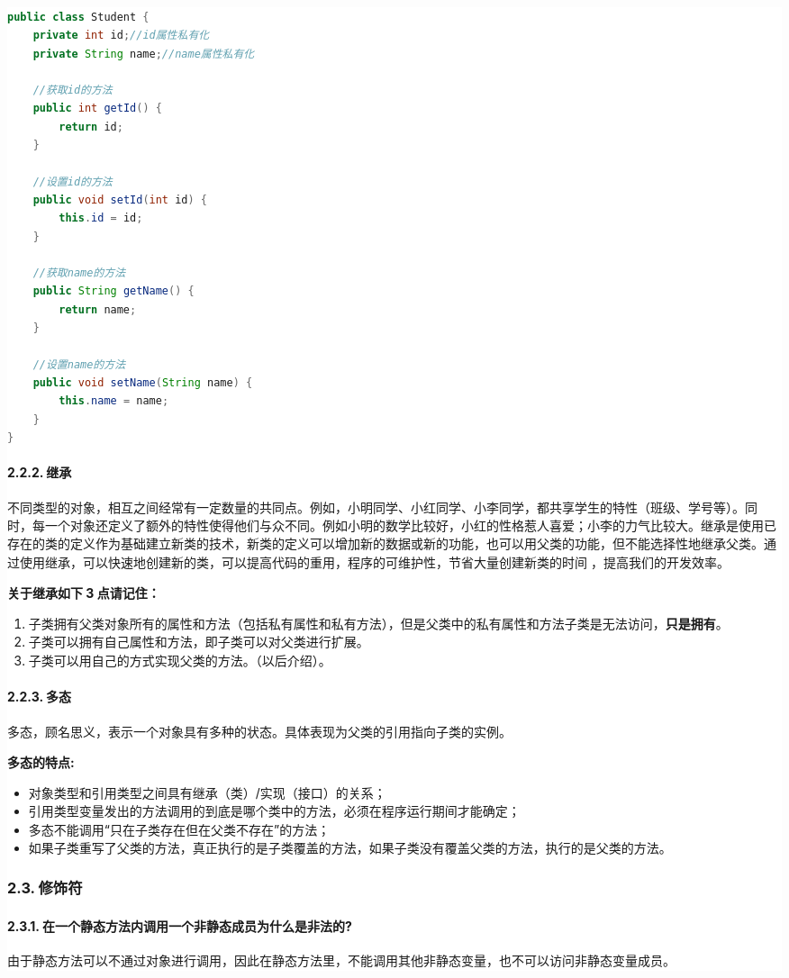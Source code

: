 ```java
public class Student {
    private int id;//id属性私有化
    private String name;//name属性私有化

    //获取id的方法
    public int getId() {
        return id;
    }

    //设置id的方法
    public void setId(int id) {
        this.id = id;
    }

    //获取name的方法
    public String getName() {
        return name;
    }

    //设置name的方法
    public void setName(String name) {
        this.name = name;
    }
}
```

#### 2.2.2. 继承

不同类型的对象，相互之间经常有一定数量的共同点。例如，小明同学、小红同学、小李同学，都共享学生的特性（班级、学号等）。同时，每一个对象还定义了额外的特性使得他们与众不同。例如小明的数学比较好，小红的性格惹人喜爱；小李的力气比较大。继承是使用已存在的类的定义作为基础建立新类的技术，新类的定义可以增加新的数据或新的功能，也可以用父类的功能，但不能选择性地继承父类。通过使用继承，可以快速地创建新的类，可以提高代码的重用，程序的可维护性，节省大量创建新类的时间 ，提高我们的开发效率。

**关于继承如下 3 点请记住：**

1. 子类拥有父类对象所有的属性和方法（包括私有属性和私有方法），但是父类中的私有属性和方法子类是无法访问，**只是拥有**。
2. 子类可以拥有自己属性和方法，即子类可以对父类进行扩展。
3. 子类可以用自己的方式实现父类的方法。（以后介绍）。

#### 2.2.3. 多态

多态，顾名思义，表示一个对象具有多种的状态。具体表现为父类的引用指向子类的实例。

**多态的特点:**

- 对象类型和引用类型之间具有继承（类）/实现（接口）的关系；
- 引用类型变量发出的方法调用的到底是哪个类中的方法，必须在程序运行期间才能确定；
- 多态不能调用“只在子类存在但在父类不存在”的方法；
- 如果子类重写了父类的方法，真正执行的是子类覆盖的方法，如果子类没有覆盖父类的方法，执行的是父类的方法。

### 2.3. 修饰符

#### 2.3.1. 在一个静态方法内调用一个非静态成员为什么是非法的?

由于静态方法可以不通过对象进行调用，因此在静态方法里，不能调用其他非静态变量，也不可以访问非静态变量成员。
